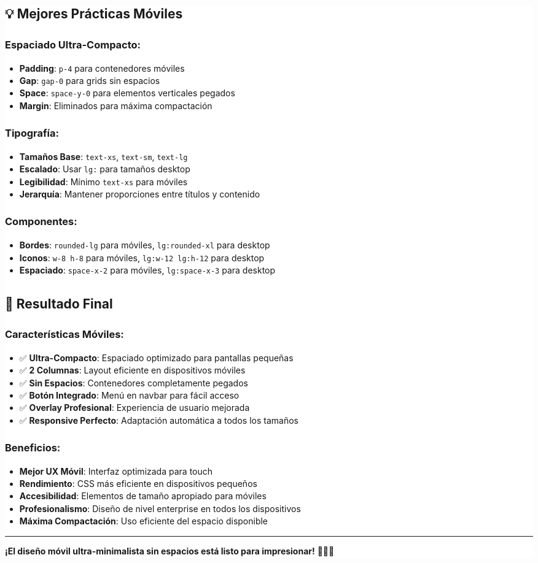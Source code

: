 ## 💡 Mejores Prácticas Móviles

### **Espaciado Ultra-Compacto:**
- **Padding**: `p-4` para contenedores móviles
- **Gap**: `gap-0` para grids sin espacios
- **Space**: `space-y-0` para elementos verticales pegados
- **Margin**: Eliminados para máxima compactación

### **Tipografía:**
- **Tamaños Base**: `text-xs`, `text-sm`, `text-lg`
- **Escalado**: Usar `lg:` para tamaños desktop
- **Legibilidad**: Mínimo `text-xs` para móviles
- **Jerarquía**: Mantener proporciones entre títulos y contenido

### **Componentes:**
- **Bordes**: `rounded-lg` para móviles, `lg:rounded-xl` para desktop
- **Iconos**: `w-8 h-8` para móviles, `lg:w-12 lg:h-12` para desktop
- **Espaciado**: `space-x-2` para móviles, `lg:space-x-3` para desktop

## 🎯 Resultado Final

### **Características Móviles:**
- ✅ **Ultra-Compacto**: Espaciado optimizado para pantallas pequeñas
- ✅ **2 Columnas**: Layout eficiente en dispositivos móviles
- ✅ **Sin Espacios**: Contenedores completamente pegados
- ✅ **Botón Integrado**: Menú en navbar para fácil acceso
- ✅ **Overlay Profesional**: Experiencia de usuario mejorada
- ✅ **Responsive Perfecto**: Adaptación automática a todos los tamaños

### **Beneficios:**
- **Mejor UX Móvil**: Interfaz optimizada para touch
- **Rendimiento**: CSS más eficiente en dispositivos pequeños
- **Accesibilidad**: Elementos de tamaño apropiado para móviles
- **Profesionalismo**: Diseño de nivel enterprise en todos los dispositivos
- **Máxima Compactación**: Uso eficiente del espacio disponible

---

**¡El diseño móvil ultra-minimalista sin espacios está listo para impresionar!** 🚀📱✨
